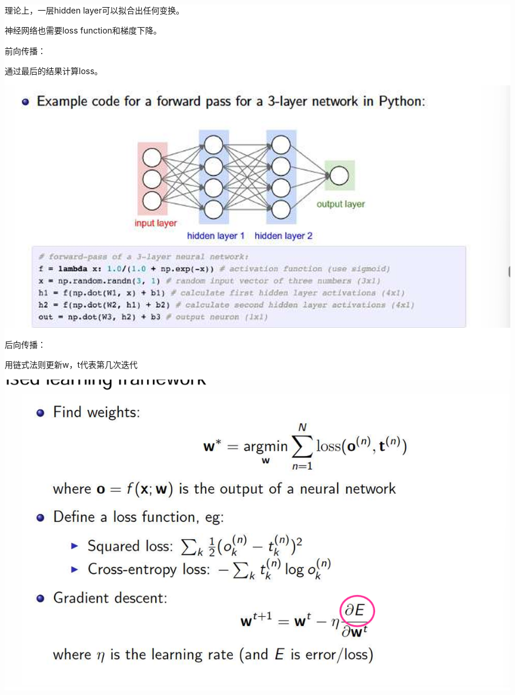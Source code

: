 理论上，一层hidden layer可以拟合出任何变换。

神经网络也需要loss function和梯度下降。

前向传播：

通过最后的结果计算loss。

![image-20250401133325593](assets/image-20250401133325593.png)

后向传播：

用链式法则更新w，t代表第几次迭代

![image-20250401133424598](assets/image-20250401133424598.png)
